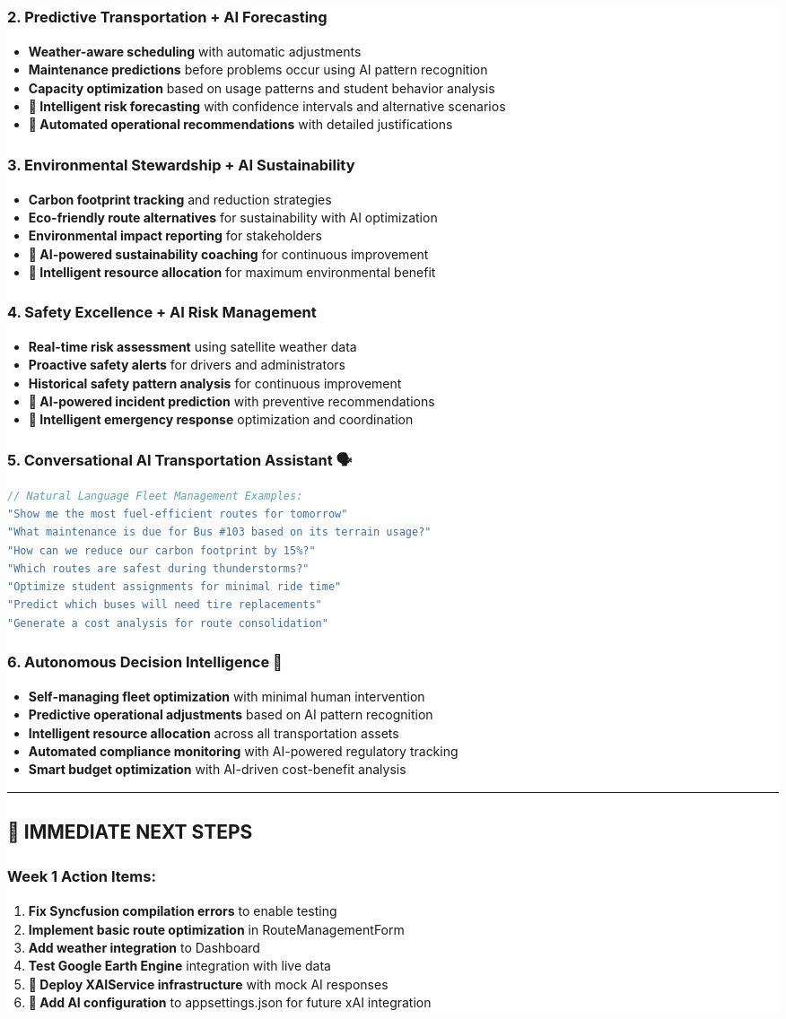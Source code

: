 ### **2. Predictive Transportation + AI Forecasting**
- **Weather-aware scheduling** with automatic adjustments
- **Maintenance predictions** before problems occur using AI pattern recognition
- **Capacity optimization** based on usage patterns and student behavior analysis
- **🤖 Intelligent risk forecasting** with confidence intervals and alternative scenarios
- **🧠 Automated operational recommendations** with detailed justifications

### **3. Environmental Stewardship + AI Sustainability**
- **Carbon footprint tracking** and reduction strategies
- **Eco-friendly route alternatives** for sustainability with AI optimization
- **Environmental impact reporting** for stakeholders
- **🤖 AI-powered sustainability coaching** for continuous improvement
- **🧠 Intelligent resource allocation** for maximum environmental benefit

### **4. Safety Excellence + AI Risk Management**
- **Real-time risk assessment** using satellite weather data
- **Proactive safety alerts** for drivers and administrators
- **Historical safety pattern analysis** for continuous improvement
- **🤖 AI-powered incident prediction** with preventive recommendations
- **🧠 Intelligent emergency response** optimization and coordination

### **5. Conversational AI Transportation Assistant** 🗣️
```csharp
// Natural Language Fleet Management Examples:
"Show me the most fuel-efficient routes for tomorrow"
"What maintenance is due for Bus #103 based on its terrain usage?"
"How can we reduce our carbon footprint by 15%?"
"Which routes are safest during thunderstorms?"
"Optimize student assignments for minimal ride time"
"Predict which buses will need tire replacements"
"Generate a cost analysis for route consolidation"
```

### **6. Autonomous Decision Intelligence** 🤖
- **Self-managing fleet optimization** with minimal human intervention
- **Predictive operational adjustments** based on AI pattern recognition
- **Intelligent resource allocation** across all transportation assets
- **Automated compliance monitoring** with AI-powered regulatory tracking
- **Smart budget optimization** with AI-driven cost-benefit analysis

---

## 🎯 **IMMEDIATE NEXT STEPS**

### **Week 1 Action Items:**
1. **Fix Syncfusion compilation errors** to enable testing
2. **Implement basic route optimization** in RouteManagementForm
3. **Add weather integration** to Dashboard
4. **Test Google Earth Engine** integration with live data
5. **🤖 Deploy XAIService infrastructure** with mock AI responses
6. **🧠 Add AI configuration** to appsettings.json for future xAI integration
